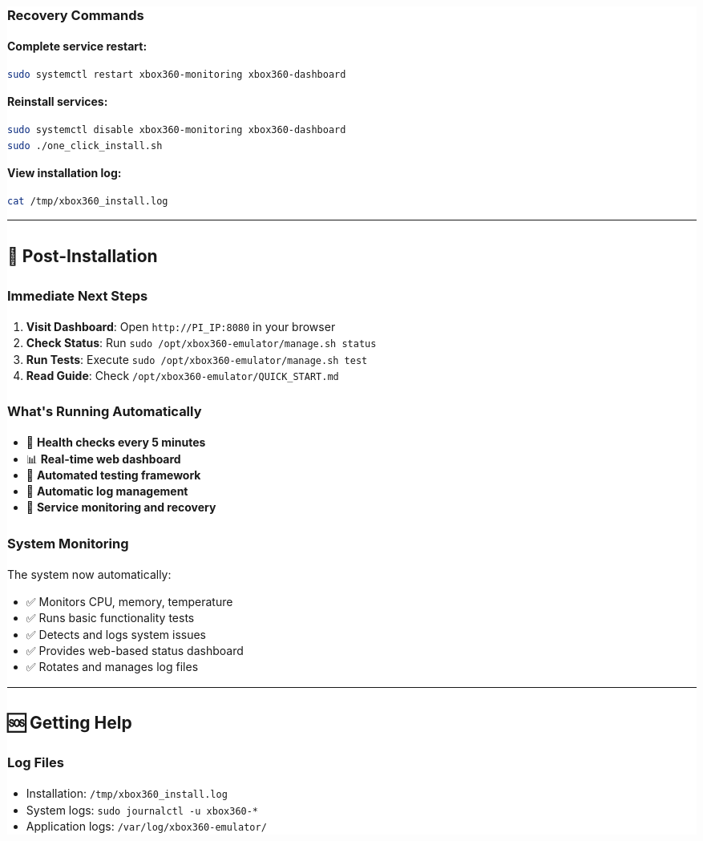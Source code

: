 ### **Recovery Commands**

**Complete service restart:**
```bash
sudo systemctl restart xbox360-monitoring xbox360-dashboard
```

**Reinstall services:**
```bash
sudo systemctl disable xbox360-monitoring xbox360-dashboard
sudo ./one_click_install.sh
```

**View installation log:**
```bash
cat /tmp/xbox360_install.log
```

---

## 🎉 **Post-Installation**

### **Immediate Next Steps**
1. **Visit Dashboard**: Open `http://PI_IP:8080` in your browser
2. **Check Status**: Run `sudo /opt/xbox360-emulator/manage.sh status`
3. **Run Tests**: Execute `sudo /opt/xbox360-emulator/manage.sh test`
4. **Read Guide**: Check `/opt/xbox360-emulator/QUICK_START.md`

### **What's Running Automatically**
- 🔄 **Health checks every 5 minutes**
- 📊 **Real-time web dashboard**
- 🧪 **Automated testing framework**
- 📝 **Automatic log management**
- 🔧 **Service monitoring and recovery**

### **System Monitoring**
The system now automatically:
- ✅ Monitors CPU, memory, temperature
- ✅ Runs basic functionality tests
- ✅ Detects and logs system issues
- ✅ Provides web-based status dashboard
- ✅ Rotates and manages log files

---

## 🆘 **Getting Help**

### **Log Files**
- Installation: `/tmp/xbox360_install.log`
- System logs: `sudo journalctl -u xbox360-*`
- Application logs: `/var/log/xbox360-emulator/`
